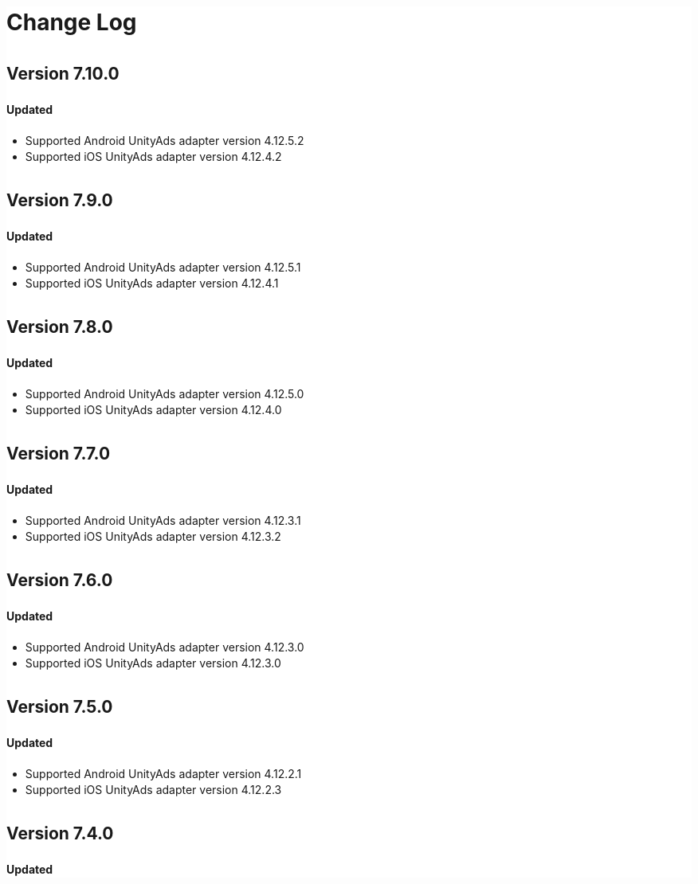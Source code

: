 # Change Log

## Version 7.10.0

#### Updated

* Supported Android UnityAds adapter version 4.12.5.2
* Supported iOS UnityAds adapter version 4.12.4.2

## Version 7.9.0

#### Updated

* Supported Android UnityAds adapter version 4.12.5.1
* Supported iOS UnityAds adapter version 4.12.4.1

## Version 7.8.0

#### Updated

* Supported Android UnityAds adapter version 4.12.5.0
* Supported iOS UnityAds adapter version 4.12.4.0

## Version 7.7.0

#### Updated

* Supported Android UnityAds adapter version 4.12.3.1
* Supported iOS UnityAds adapter version 4.12.3.2

## Version 7.6.0

#### Updated

* Supported Android UnityAds adapter version 4.12.3.0
* Supported iOS UnityAds adapter version 4.12.3.0

## Version 7.5.0

#### Updated

* Supported Android UnityAds adapter version 4.12.2.1
* Supported iOS UnityAds adapter version 4.12.2.3

## Version 7.4.0

#### Updated
